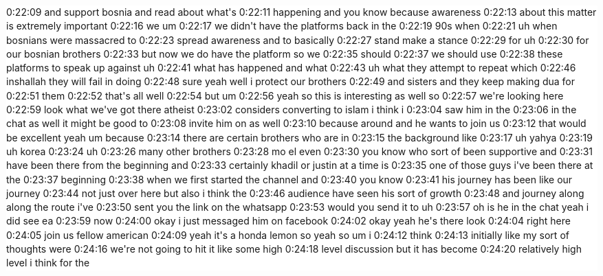 <a onclick="modifyYTiframeseektime('1329')">0:22:09 and support bosnia and read about what's</a>
<a onclick="modifyYTiframeseektime('1331')">0:22:11 happening and you know because awareness</a>
<a onclick="modifyYTiframeseektime('1333')">0:22:13 about this matter is extremely important</a>
<a onclick="modifyYTiframeseektime('1336')">0:22:16 we um</a>
<a onclick="modifyYTiframeseektime('1337')">0:22:17 we didn't have the platforms back in the</a>
<a onclick="modifyYTiframeseektime('1339')">0:22:19 90s when</a>
<a onclick="modifyYTiframeseektime('1341')">0:22:21 uh when bosnians were massacred to</a>
<a onclick="modifyYTiframeseektime('1343')">0:22:23 spread awareness and to basically</a>
<a onclick="modifyYTiframeseektime('1347')">0:22:27 stand make a stance</a>
<a onclick="modifyYTiframeseektime('1349')">0:22:29 for uh</a>
<a onclick="modifyYTiframeseektime('1350')">0:22:30 for our bosnian brothers</a>
<a onclick="modifyYTiframeseektime('1353')">0:22:33 but now we do have the platform so we</a>
<a onclick="modifyYTiframeseektime('1355')">0:22:35 should</a>
<a onclick="modifyYTiframeseektime('1357')">0:22:37 we should use</a>
<a onclick="modifyYTiframeseektime('1358')">0:22:38 these platforms to speak up against uh</a>
<a onclick="modifyYTiframeseektime('1361')">0:22:41 what has happened and what</a>
<a onclick="modifyYTiframeseektime('1363')">0:22:43 uh what they attempt to repeat which</a>
<a onclick="modifyYTiframeseektime('1366')">0:22:46 inshallah they will fail in doing</a>
<a onclick="modifyYTiframeseektime('1368')">0:22:48 sure yeah well i protect our brothers</a>
<a onclick="modifyYTiframeseektime('1369')">0:22:49 and sisters and they keep making dua for</a>
<a onclick="modifyYTiframeseektime('1371')">0:22:51 them</a>
<a onclick="modifyYTiframeseektime('1372')">0:22:52 that's all well</a>
<a onclick="modifyYTiframeseektime('1374')">0:22:54 but um</a>
<a onclick="modifyYTiframeseektime('1376')">0:22:56 yeah so this is interesting as well so</a>
<a onclick="modifyYTiframeseektime('1377')">0:22:57 we're looking here</a>
<a onclick="modifyYTiframeseektime('1379')">0:22:59 look what we've got there atheist</a>
<a onclick="modifyYTiframeseektime('1382')">0:23:02 considers converting to islam i think i</a>
<a onclick="modifyYTiframeseektime('1384')">0:23:04 saw him in the</a>
<a onclick="modifyYTiframeseektime('1386')">0:23:06 in the chat as well it might be good to</a>
<a onclick="modifyYTiframeseektime('1388')">0:23:08 invite him on as well</a>
<a onclick="modifyYTiframeseektime('1390')">0:23:10 because around and he wants to join us</a>
<a onclick="modifyYTiframeseektime('1392')">0:23:12 that would be excellent yeah um because</a>
<a onclick="modifyYTiframeseektime('1394')">0:23:14 there are certain brothers who are in</a>
<a onclick="modifyYTiframeseektime('1395')">0:23:15 the background like</a>
<a onclick="modifyYTiframeseektime('1397')">0:23:17 uh yahya</a>
<a onclick="modifyYTiframeseektime('1399')">0:23:19 uh korea</a>
<a onclick="modifyYTiframeseektime('1404')">0:23:24 uh</a>
<a onclick="modifyYTiframeseektime('1406')">0:23:26 many other brothers</a>
<a onclick="modifyYTiframeseektime('1408')">0:23:28 mo el even</a>
<a onclick="modifyYTiframeseektime('1410')">0:23:30 you know who sort of been supportive and</a>
<a onclick="modifyYTiframeseektime('1411')">0:23:31 have been there from the beginning and</a>
<a onclick="modifyYTiframeseektime('1413')">0:23:33 certainly khadil or justin at a time is</a>
<a onclick="modifyYTiframeseektime('1415')">0:23:35 one of those guys i've been there at the</a>
<a onclick="modifyYTiframeseektime('1417')">0:23:37 beginning</a>
<a onclick="modifyYTiframeseektime('1418')">0:23:38 when we first started the channel and</a>
<a onclick="modifyYTiframeseektime('1420')">0:23:40 you know</a>
<a onclick="modifyYTiframeseektime('1421')">0:23:41 his journey has been like our journey</a>
<a onclick="modifyYTiframeseektime('1424')">0:23:44 not just over here but also i think the</a>
<a onclick="modifyYTiframeseektime('1426')">0:23:46 audience have seen his sort of growth</a>
<a onclick="modifyYTiframeseektime('1428')">0:23:48 and journey along along the route i've</a>
<a onclick="modifyYTiframeseektime('1430')">0:23:50 sent you the link on the whatsapp</a>
<a onclick="modifyYTiframeseektime('1433')">0:23:53 would you send it to uh</a>
<a onclick="modifyYTiframeseektime('1437')">0:23:57 oh is he in the chat yeah i did see ea</a>
<a onclick="modifyYTiframeseektime('1439')">0:23:59 now</a>
<a onclick="modifyYTiframeseektime('1440')">0:24:00 okay i just messaged him on facebook</a>
<a onclick="modifyYTiframeseektime('1442')">0:24:02 okay yeah he's there look</a>
<a onclick="modifyYTiframeseektime('1444')">0:24:04 right here</a>
<a onclick="modifyYTiframeseektime('1445')">0:24:05 join us fellow american</a>
<a onclick="modifyYTiframeseektime('1449')">0:24:09 yeah it's a honda lemon so yeah so um i</a>
<a onclick="modifyYTiframeseektime('1452')">0:24:12 think</a>
<a onclick="modifyYTiframeseektime('1453')">0:24:13 initially like my sort of thoughts were</a>
<a onclick="modifyYTiframeseektime('1456')">0:24:16 we're not going to hit it like some high</a>
<a onclick="modifyYTiframeseektime('1458')">0:24:18 level discussion but it has become</a>
<a onclick="modifyYTiframeseektime('1460')">0:24:20 relatively high level i think for the</a>